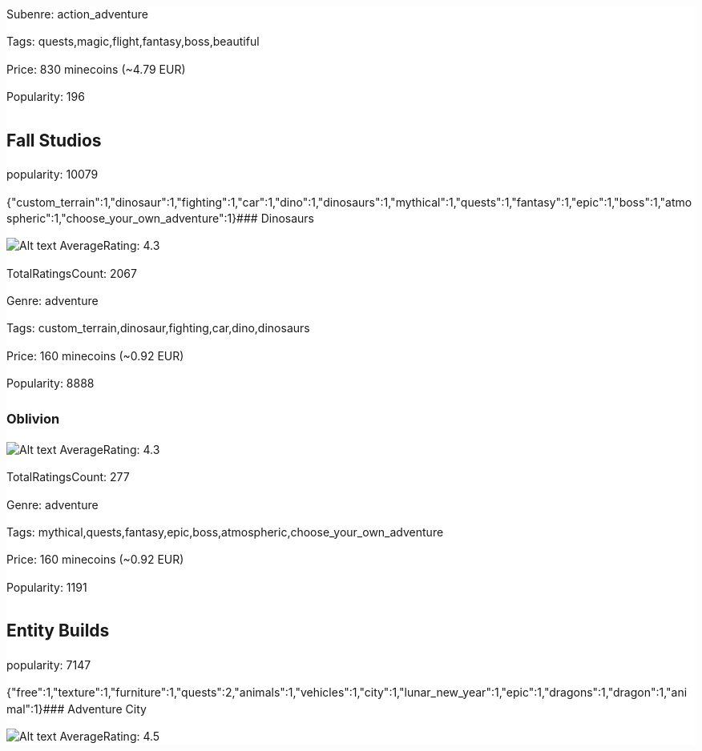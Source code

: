 Subenre: action_adventure

Tags: quests,magic,flight,fantasy,boss,beautiful

Price: 830 minecoins (~4.79 EUR)

Popularity: 196





## Fall Studios

popularity: 10079

{"custom_terrain":1,"dinosaur":1,"fighting":1,"car":1,"dino":1,"dinosaurs":1,"mythical":1,"quests":1,"fantasy":1,"epic":1,"boss":1,"atmospheric":1,"choose_your_own_adventure":1}### Dinosaurs

![Alt text](https://xforgeassets001.xboxlive.com/pf-title-b63a0803d3653643-20ca2/eb4a8838-91ee-4f5d-9c19-3dcfcf972767/Dinosaurs_Thumbnail_0.jpg "Thumbnail")
AverageRating: 4.3

TotalRatingsCount: 2067

Genre: adventure

Tags: custom_terrain,dinosaur,fighting,car,dino,dinosaurs

Price: 160 minecoins (~0.92 EUR)

Popularity: 8888

### Oblivion

![Alt text](https://xforgeassets001.xboxlive.com/pf-title-b63a0803d3653643-20ca2/b0155b51-cd4b-4fbd-88dc-9eba5f91d5fd/Oblivion_Thumbnail_0.jpg "Thumbnail")
AverageRating: 4.3

TotalRatingsCount: 277

Genre: adventure

Tags: mythical,quests,fantasy,epic,boss,atmospheric,choose_your_own_adventure

Price: 160 minecoins (~0.92 EUR)

Popularity: 1191





## Entity Builds

popularity: 7147

{"free":1,"texture":1,"furniture":1,"quests":2,"animals":1,"vehicles":1,"city":1,"lunar_new_year":1,"epic":1,"dragons":1,"dragon":1,"animal":1}### Adventure City

![Alt text](https://xforgeassets001.xboxlive.com/pf-title-b63a0803d3653643-20ca2/ec964ab8-e6a7-4c04-80a8-6d9045db0e2a/adventurecity_Thumbnail_0.jpg "Thumbnail")
AverageRating: 4.5
